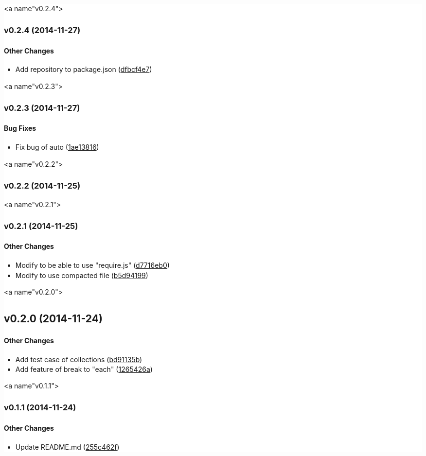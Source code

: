 <a name"v0.2.4"></a>
### v0.2.4 (2014-11-27)


#### Other Changes

* Add repository to package.json ([dfbcf4e7](https://github.com/suguru03/neo-async/commit/dfbcf4e7))

<a name"v0.2.3"></a>
### v0.2.3 (2014-11-27)


#### Bug Fixes

* Fix bug of auto ([1ae13816](https://github.com/suguru03/neo-async/commit/1ae13816))

<a name"v0.2.2"></a>
### v0.2.2 (2014-11-25)

<a name"v0.2.1"></a>
### v0.2.1 (2014-11-25)


#### Other Changes

* Modify to be able to use "require.js" ([d7716eb0](https://github.com/suguru03/neo-async/commit/d7716eb0))
* Modify to use compacted file ([b5d94199](https://github.com/suguru03/neo-async/commit/b5d94199))

<a name"v0.2.0"></a>
## v0.2.0 (2014-11-24)


#### Other Changes

* Add test case of collections ([bd91135b](https://github.com/suguru03/neo-async/commit/bd91135b))
* Add feature of break to "each" ([1265426a](https://github.com/suguru03/neo-async/commit/1265426a))

<a name"v0.1.1"></a>
### v0.1.1 (2014-11-24)


#### Other Changes

* Update README.md ([255c462f](https://github.com/suguru03/neo-async/commit/255c462f))

